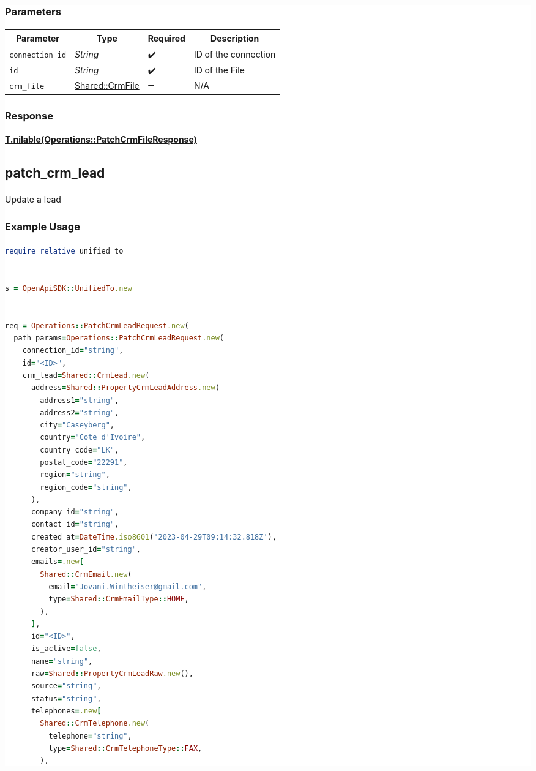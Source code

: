 ### Parameters

| Parameter                                         | Type                                              | Required                                          | Description                                       |
| ------------------------------------------------- | ------------------------------------------------- | ------------------------------------------------- | ------------------------------------------------- |
| `connection_id`                                   | *String*                                          | :heavy_check_mark:                                | ID of the connection                              |
| `id`                                              | *String*                                          | :heavy_check_mark:                                | ID of the File                                    |
| `crm_file`                                        | [Shared::CrmFile](../../models/shared/crmfile.md) | :heavy_minus_sign:                                | N/A                                               |


### Response

**[T.nilable(Operations::PatchCrmFileResponse)](../../models/operations/patchcrmfileresponse.md)**


## patch_crm_lead

Update a lead

### Example Usage

```ruby
require_relative unified_to


s = OpenApiSDK::UnifiedTo.new

   
req = Operations::PatchCrmLeadRequest.new(
  path_params=Operations::PatchCrmLeadRequest.new(
    connection_id="string",
    id="<ID>",
    crm_lead=Shared::CrmLead.new(
      address=Shared::PropertyCrmLeadAddress.new(
        address1="string",
        address2="string",
        city="Caseyberg",
        country="Cote d'Ivoire",
        country_code="LK",
        postal_code="22291",
        region="string",
        region_code="string",
      ),
      company_id="string",
      contact_id="string",
      created_at=DateTime.iso8601('2023-04-29T09:14:32.818Z'),
      creator_user_id="string",
      emails=.new[
        Shared::CrmEmail.new(
          email="Jovani.Wintheiser@gmail.com",
          type=Shared::CrmEmailType::HOME,
        ),
      ],
      id="<ID>",
      is_active=false,
      name="string",
      raw=Shared::PropertyCrmLeadRaw.new(),
      source="string",
      status="string",
      telephones=.new[
        Shared::CrmTelephone.new(
          telephone="string",
          type=Shared::CrmTelephoneType::FAX,
        ),
```